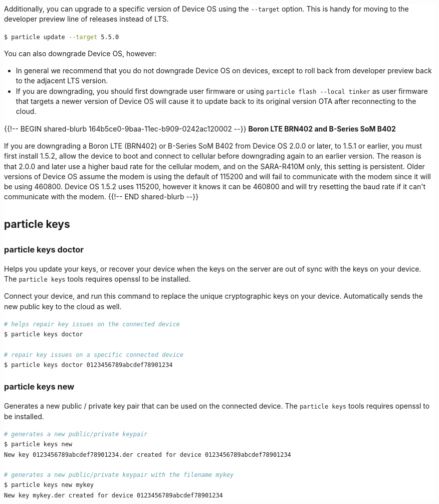 Additionally, you can upgrade to a specific version of Device OS using the `--target` option. This is handy for moving to the developer preview line of releases instead of LTS.

```sh
$ particle update --target 5.5.0
```

You can also downgrade Device OS, however:

- In general we recommend that you do not downgrade Device OS on devices, except to roll back from developer preview back to the adjacent LTS version.
- If you are downgrading, you should first downgrade user firmware or using `particle flash --local tinker` as user firmware that targets a newer version of Device OS will cause it to update back to its original version OTA after reconnecting to the cloud.

{{!-- BEGIN shared-blurb 164b5ce0-9baa-11ec-b909-0242ac120002 --}}
**Boron LTE BRN402 and B-Series SoM B402**

If you are downgrading a Boron LTE (BRN402) or B-Series SoM B402 from Device OS 2.0.0 or later, to 1.5.1 or earlier, you must first install 1.5.2, allow the device to boot and connect to cellular before downgrading again to an earlier version. The reason is that 2.0.0 and later use a higher baud rate for the cellular modem, and on the SARA-R410M only, this setting is persistent. Older versions of Device OS assume the modem is using the default of 115200 and will fail to communicate with the modem since it will be using 460800. Device OS 1.5.2 uses 115200, however it knows it can be 460800 and will try resetting the baud rate if it can't communicate with the modem.
{{!-- END shared-blurb --}}


## particle keys


### particle keys doctor

Helps you update your keys, or recover your device when the keys on the server are out of sync with the keys on your device.  The ```particle keys``` tools requires openssl to be installed.

Connect your device, and run this command to replace the unique cryptographic keys on your device.  Automatically sends the new public key to the cloud as well.

```sh
# helps repair key issues on the connected device
$ particle keys doctor

# repair key issues on a specific connected device
$ particle keys doctor 0123456789abcdef78901234
```


### particle keys new

Generates a new public / private key pair that can be used on the connected device. The ```particle keys``` tools requires openssl to be installed.

```sh
# generates a new public/private keypair
$ particle keys new
New key 0123456789abcdef78901234.der created for device 0123456789abcdef78901234

# generates a new public/private keypair with the filename mykey
$ particle keys new mykey
New key mykey.der created for device 0123456789abcdef78901234
```
